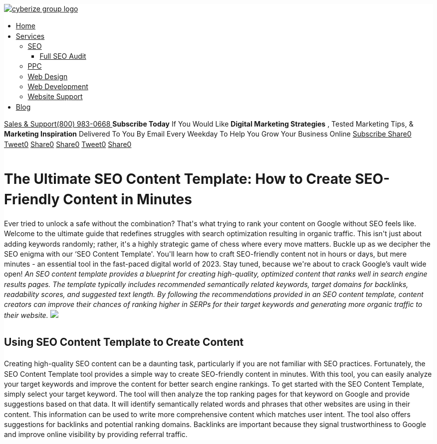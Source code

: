[![cyberize group logo](https://cyberizegroup.com/wp-content/uploads/2020/12/Group-1027.png)](https://cyberizegroup.com/)
[](javascript:void\(0\))
  * [Home](https://cyberizegroup.com/)
  * [Services](https://cyberizegroup.com/the-ultimate-seo-content-template-how-to-create-seo-friendly-content-in-minutes/)
    * [SEO](https://cyberizegroup.com/seo-services/)
      * [Full SEO Audit](https://cyberizegroup.com/full-seo-audit/)
    * [PPC](https://cyberizegroup.com/ppc/)
    * [Web Design](https://cyberizegroup.com/website-design/)
    * [Web Development](https://cyberizegroup.com/web-development/)
    * [Website Support](https://cyberizegroup.com/wordpress-support-options/)
  * [Blog](https://cyberizegroup.com/blog/)


[ Sales & Support(800) 983-0668 ](tel:+18009830668)
**Subscribe Today** If You Would Like **Digital Marketing Strategies** , Tested Marketing Tips, & **Marketing Inspiration** Delivered To You By Email Every Weekday To Help You Grow Your Business Online
[ Subscribe ](https://go.cyberizegroup.com)
[Share0](javascript:void\(0\))
[Tweet0](javascript:void\(0\))
[Share0](javascript:void\(0\))
[Share0](javascript:void\(0\))
[Tweet0](javascript:void\(0\))
[Share0](javascript:void\(0\))
# The Ultimate SEO Content Template: How to Create SEO-Friendly Content in Minutes
Ever tried to unlock a safe without the combination?
That's what trying to rank your content on Google without SEO feels like.
Welcome to the ultimate guide that redefines struggles with search optimization resulting in organic traffic.
This isn't just about adding keywords randomly; rather, it's a highly strategic game of chess where every move matters.
Buckle up as we decipher the SEO enigma with our ‘SEO Content Template'.
You'll learn how to craft SEO-friendly content not in hours or days, but mere minutes - an essential tool in the fast-paced digital world of 2023.
Stay tuned, because we're about to crack Google’s vault wide open!
_An SEO content template provides a blueprint for creating high-quality, optimized content that ranks well in search engine results pages._
_The template typically includes recommended semantically related keywords, target domains for backlinks, readability scores, and suggested text length._
_By following the recommendations provided in an SEO content template, content creators can improve their chances of ranking higher in SERPs for their target keywords and generating more organic traffic to their website._
![](https://cyberizegroup.com/wp-content/uploads/2024/10/van-tay-scaled.jpg)
## Using SEO Content Template to Create Content
Creating high-quality SEO content can be a daunting task, particularly if you are not familiar with SEO practices.
Fortunately, the SEO Content Template tool provides a simple way to create SEO-friendly content in minutes.
With this tool, you can easily analyze your target keywords and improve the content for better search engine rankings.
To get started with the SEO Content Template, simply select your target keyword.
The tool will then analyze the top ranking pages for that keyword on Google and provide suggestions based on that data. It will identify semantically related words and phrases that other websites are using in their content. This information can be used to write more comprehensive content which matches user intent.
The tool also offers suggestions for backlinks and potential ranking domains.
Backlinks are important because they signal trustworthiness to Google and improve online visibility by providing referral traffic.